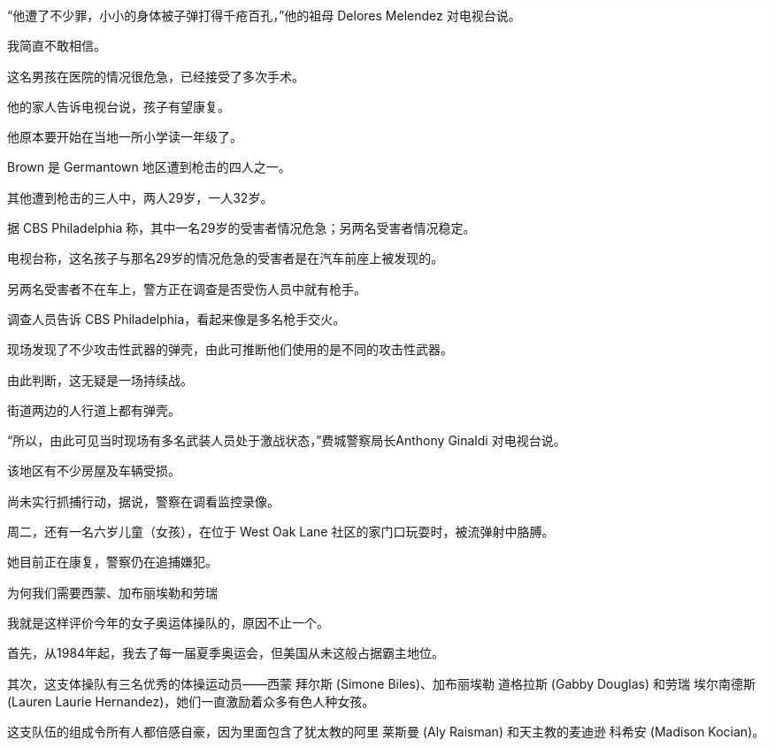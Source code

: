 
“他遭了不少罪，小小的身体被子弹打得千疮百孔，”他的祖母 Delores Melendez 对电视台说。


我简直不敢相信。


这名男孩在医院的情况很危急，已经接受了多次手术。


他的家人告诉电视台说，孩子有望康复。


他原本要开始在当地一所小学读一年级了。


Brown 是 Germantown 地区遭到枪击的四人之一。


其他遭到枪击的三人中，两人29岁，一人32岁。


据 CBS Philadelphia 称，其中一名29岁的受害者情况危急；另两名受害者情况稳定。


电视台称，这名孩子与那名29岁的情况危急的受害者是在汽车前座上被发现的。


另两名受害者不在车上，警方正在调查是否受伤人员中就有枪手。


调查人员告诉 CBS Philadelphia，看起来像是多名枪手交火。


现场发现了不少攻击性武器的弹壳，由此可推断他们使用的是不同的攻击性武器。


由此判断，这无疑是一场持续战。


街道两边的人行道上都有弹壳。


“所以，由此可见当时现场有多名武装人员处于激战状态，”费城警察局长Anthony Ginaldi 对电视台说。


该地区有不少房屋及车辆受损。


尚未实行抓捕行动，据说，警察在调看监控录像。


周二，还有一名六岁儿童（女孩），在位于 West Oak Lane 社区的家门口玩耍时，被流弹射中胳膊。


她目前正在康复，警察仍在追捕嫌犯。


为何我们需要西蒙、加布丽埃勒和劳瑞


我就是这样评价今年的女子奥运体操队的，原因不止一个。


首先，从1984年起，我去了每一届夏季奥运会，但美国从未这般占据霸主地位。


其次，这支体操队有三名优秀的体操运动员——西蒙 拜尔斯 (Simone Biles)、加布丽埃勒 道格拉斯 (Gabby Douglas) 和劳瑞 埃尔南德斯 (Lauren Laurie Hernandez)，她们一直激励着众多有色人种女孩。


这支队伍的组成令所有人都倍感自豪，因为里面包含了犹太教的阿里 莱斯曼 (Aly Raisman) 和天主教的麦迪逊 科希安 (Madison Kocian)。
